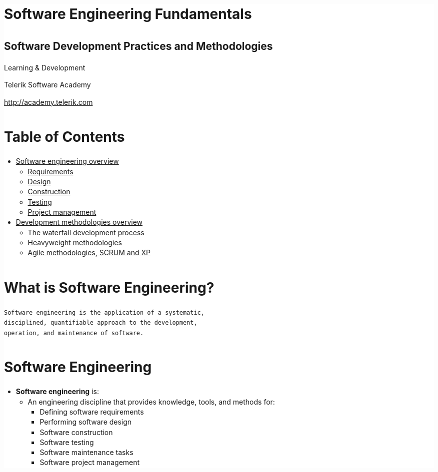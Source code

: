 

# Software Engineering Fundamentals
## Software Development Practices and Methodologies


<article class="signature">
	<p class="signature-course">Learning & Development</p>
	<p class="signature-initiative">Telerik Software Academy</p>
	<a href="http://academy.telerik.com " class="signature-link">http://academy.telerik.com </a>
</article>






# Table of Contents
- [Software engineering overview](#overview)
  - [Requirements](#requirements)
  - [Design](#design)
  - [Construction](#construction)
  - [Testing](#testing)
  - [Project management](#pm)
- [Development methodologies overview](#methodologies)
  - [The waterfall development process](#waterfallProcess)
  - [Heavyweight methodologies](#heavyweightMethodologies)
  - [Agile methodologies, SCRUM and XP](#agile)











# <a id="overview"></a>What is Software Engineering?  

```md
Software engineering is the application of a systematic,
disciplined, quantifiable approach to the development,
operation, and maintenance of software.
```






# Software Engineering
- **Software engineering** is:
  - An engineering discipline that provides knowledge, tools, and methods for:
    - Defining software requirements
    - Performing software design
    - Software construction
    - Software testing
    - Software maintenance tasks
    - Software project management
